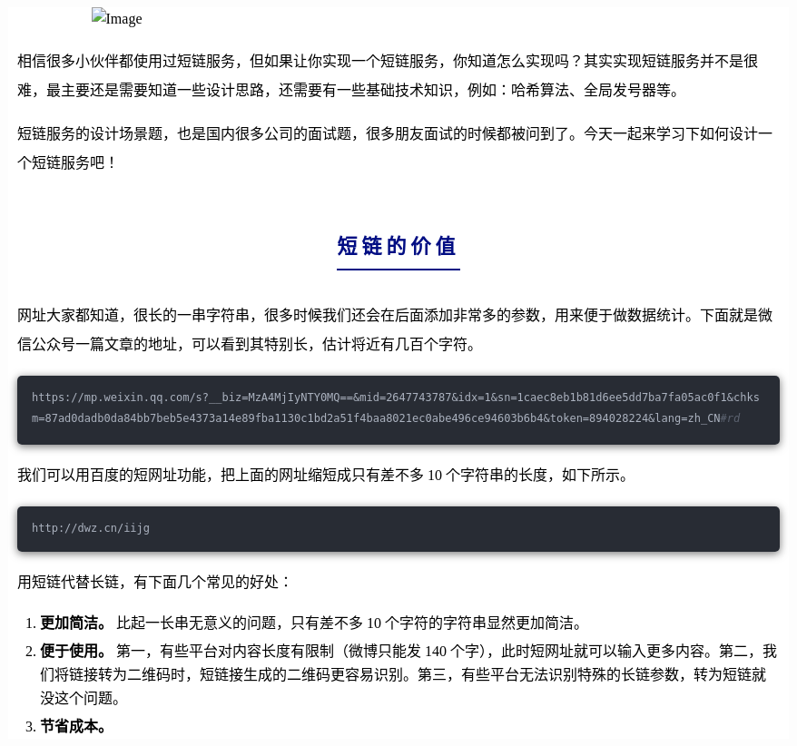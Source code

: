<div class="rich_media_content js_underline_content             autoTypeSetting24psection" id="js_content" style="visibility: visible;"><section data-tool="mdnice编辑器" data-website="https://www.mdnice.com" style="font-size: 16px; color: black; padding: 0px 10px; line-height: 1.6; word-spacing: 0px; letter-spacing: 0px; word-break: break-word; overflow-wrap: break-word; text-align: left; font-family: Optima-Regular, Optima, PingFangSC-light, PingFangTC-light, &quot;PingFang SC&quot;, Cambria, Cochin, Georgia, Times, &quot;Times New Roman&quot;, serif; margin-bottom: 24px; visibility: visible;" data-mpa-powered-by="yiban.io"><figure data-tool="mdnice编辑器" style="margin: 10px 0px; display: flex; flex-direction: column; justify-content: center; align-items: center; visibility: visible;"><img class="rich_pages wxw-img" data-ratio="0.5534391534391534" data-src="https://mmbiz.qpic.cn/mmbiz_jpg/AVWicyZuuClHY9LkyFGYJYL1Xib6HGM0P5ruibxzGtpGUOTCicoPmdA7FPMwNE6QglWeNtF3vv8GWLlfSJU7S8HPUw/640?wx_fmt=jpeg" data-type="jpeg" data-w="945" style="display: block; margin: 0px auto; max-width: 100%; visibility: visible !important; height: auto !important; width: 677px !important;" data-index="2" data-origin-display="block" _width="677px" crossorigin="anonymous" alt="Image" src="https://mmbiz.qpic.cn/mmbiz_jpg/AVWicyZuuClHY9LkyFGYJYL1Xib6HGM0P5ruibxzGtpGUOTCicoPmdA7FPMwNE6QglWeNtF3vv8GWLlfSJU7S8HPUw/640?wx_fmt=jpeg&amp;wxfrom=5&amp;wx_lazy=1&amp;wx_co=1" data-fail="0"></figure><p data-tool="mdnice编辑器" style="font-size: 16px; padding-top: 8px; padding-bottom: 8px; margin: 0px; color: black; line-height: 2em; visibility: visible;"><span style="letter-spacing: 0px; visibility: visible;">相信很多小伙伴都使用过短链服务，但如果让你实现一个短链服务，你知道怎么实现吗？</span><span style="letter-spacing: 0px; visibility: visible;">其实实现短链服务并不是很难，最主要还是需要知道一些设计思路，还需要有一些基础技术知识，例如：</span><span style="letter-spacing: 0px; visibility: visible;">哈希算法、全局发号器等。</span><br style="visibility: visible;"></p><p data-tool="mdnice编辑器" style="font-size: 16px; padding-top: 8px; padding-bottom: 8px; margin: 0px; color: black; line-height: 2em; visibility: visible;">短链服务的设计场景题，也是国内很多公司的面试题，很多朋友面试的时候都被问到了。今天一起来学习下如何设计一个短链服务吧！</p><h2 data-tool="mdnice编辑器" style="margin-top: 30px; margin-bottom: 15px; font-weight: bold; font-size: 22px; letter-spacing: 5px; padding: 20px; color: rgb(0, 13, 131); text-align: center; background-image: url(&quot;https://mmbiz.qpic.cn/mmbiz_png/AVWicyZuuClHY9LkyFGYJYL1Xib6HGM0P5dfMffgkZ2LqKbJXnia2R5JbRuau1vf2Zpy1g7kvq4OiaaMuqoIpagqFA/640?wx_fmt=png&quot;); background-repeat: no-repeat; background-attachment: initial; background-origin: initial; background-clip: initial; background-position: center -10px; background-size: 150px; visibility: visible;"><span style="padding-bottom: 12px;border-bottom: 2px solid #000d83;">短链的价值</span></h2><p data-tool="mdnice编辑器" style="font-size: 16px;padding-top: 8px;padding-bottom: 8px;margin: 0;color: black;line-height: 2em;">网址大家都知道，很长的一串字符串，很多时候我们还会在后面添加非常多的参数，用来便于做数据统计。下面就是微信公众号一篇文章的地址，可以看到其特别长，估计将近有几百个字符。</p><pre data-tool="mdnice编辑器" style="margin-top: 10px;margin-bottom: 10px;border-radius: 5px;box-shadow: rgba(0, 0, 0, 0.55) 0px 2px 10px;"><code style="overflow-x: auto;padding: 16px;color: #abb2bf;display: -webkit-box;font-family: Operator Mono, Consolas, Monaco, Menlo, monospace;font-size: 12px;-webkit-overflow-scrolling: touch;padding-top: 15px;background: #282c34;border-radius: 5px;">https://mp.weixin.qq.com/s?__biz=MzA4MjIyNTY0MQ==&amp;mid=2647743787&amp;idx=1&amp;sn=1caec8eb1b81d6ee5dd7ba7fa05ac0f1&amp;chksm=87ad0dadb0da84bb7beb5e4373a14e89fba1130c1bd2a51f4baa8021ec0abe496ce94603b6b4&amp;token=894028224&amp;lang=zh_CN<span style="color: #5c6370;font-style: italic;line-height: 26px;">#rd</span><br></code></pre><p data-tool="mdnice编辑器" style="font-size: 16px;padding-top: 8px;padding-bottom: 8px;margin: 0;color: black;line-height: 2em;">我们可以用百度的短网址功能，把上面的网址缩短成只有差不多 10 个字符串的长度，如下所示。</p><pre data-tool="mdnice编辑器" style="margin-top: 10px;margin-bottom: 10px;border-radius: 5px;box-shadow: rgba(0, 0, 0, 0.55) 0px 2px 10px;"><code style="overflow-x: auto;padding: 16px;color: #abb2bf;display: -webkit-box;font-family: Operator Mono, Consolas, Monaco, Menlo, monospace;font-size: 12px;-webkit-overflow-scrolling: touch;padding-top: 15px;background: #282c34;border-radius: 5px;">http://dwz.cn/iijg<br></code></pre><p data-tool="mdnice编辑器" style="font-size: 16px;padding-top: 8px;padding-bottom: 8px;margin: 0;color: black;line-height: 2em;">用短链代替长链，有下面几个常见的好处：</p><ol data-tool="mdnice编辑器" style="margin-top: 8px;margin-bottom: 8px;padding-left: 25px;color: black;list-style-type: decimal;" class="list-paddingleft-1"><li><section style="margin-top: 5px;margin-bottom: 5px;line-height: 26px;text-align: left;color: rgb(1,1,1);font-weight: 500;"><strong style="font-weight: bold;color: black;">更加简洁。</strong> 比起一长串无意义的问题，只有差不多 10 个字符的字符串显然更加简洁。</section></li><li><section style="margin-top: 5px;margin-bottom: 5px;line-height: 26px;text-align: left;color: rgb(1,1,1);font-weight: 500;"><strong style="font-weight: bold;color: black;">便于使用。</strong> 第一，有些平台对内容长度有限制（微博只能发 140 个字），此时短网址就可以输入更多内容。第二，我们将链接转为二维码时，短链接生成的二维码更容易识别。第三，有些平台无法识别特殊的长链参数，转为短链就没这个问题。</section></li><li><section style="margin-top: 5px;margin-bottom: 5px;line-height: 26px;text-align: left;color: rgb(1,1,1);font-weight: 500;"><strong style="font-weight: bold;color: black;">节省成本。</strong>